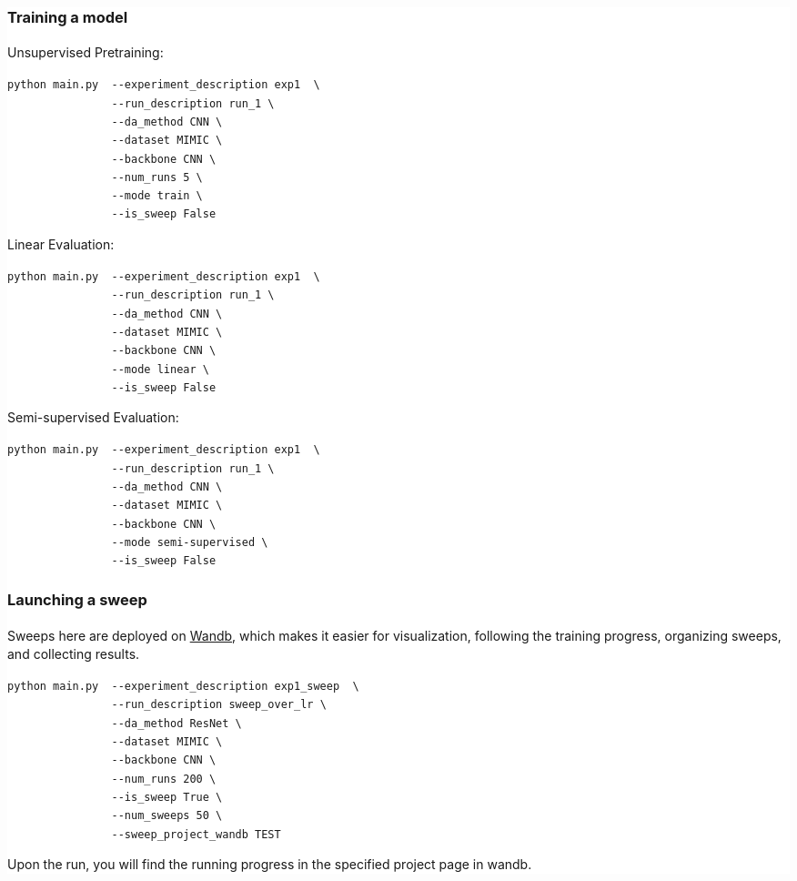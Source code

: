 ### Training a model

Unsupervised Pretraining:

```
python main.py  --experiment_description exp1  \
                --run_description run_1 \
                --da_method CNN \
                --dataset MIMIC \
                --backbone CNN \
                --num_runs 5 \
                --mode train \
                --is_sweep False
```

Linear Evaluation:

```
python main.py  --experiment_description exp1  \
                --run_description run_1 \
                --da_method CNN \
                --dataset MIMIC \
                --backbone CNN \
                --mode linear \
                --is_sweep False
```
Semi-supervised Evaluation:

```
python main.py  --experiment_description exp1  \
                --run_description run_1 \
                --da_method CNN \
                --dataset MIMIC \
                --backbone CNN \
                --mode semi-supervised \
                --is_sweep False
```
### Launching a sweep
Sweeps here are deployed on [Wandb](https://wandb.ai/), which makes it easier for visualization, following the training progress, organizing sweeps, and collecting results.

```
python main.py  --experiment_description exp1_sweep  \
                --run_description sweep_over_lr \
                --da_method ResNet \
                --dataset MIMIC \
                --backbone CNN \
                --num_runs 200 \
                --is_sweep True \
                --num_sweeps 50 \
                --sweep_project_wandb TEST
```
Upon the run, you will find the running progress in the specified project page in wandb.
